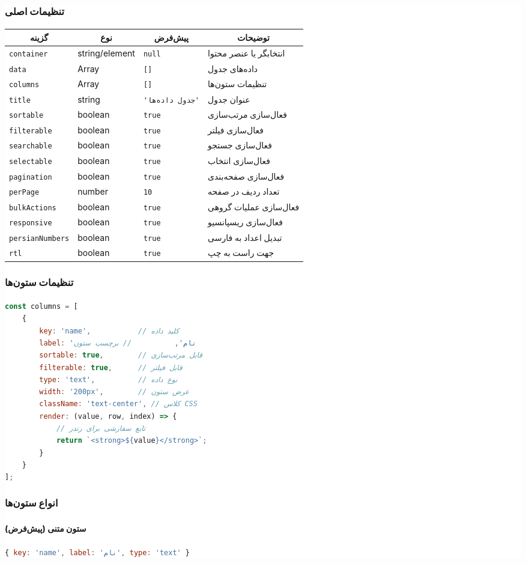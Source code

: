 ### تنظیمات اصلی

| گزینه | نوع | پیش‌فرض | توضیحات |
|-------|-----|---------|---------|
| `container` | string/element | `null` | انتخابگر یا عنصر محتوا |
| `data` | Array | `[]` | داده‌های جدول |
| `columns` | Array | `[]` | تنظیمات ستون‌ها |
| `title` | string | `'جدول داده‌ها'` | عنوان جدول |
| `sortable` | boolean | `true` | فعال‌سازی مرتب‌سازی |
| `filterable` | boolean | `true` | فعال‌سازی فیلتر |
| `searchable` | boolean | `true` | فعال‌سازی جستجو |
| `selectable` | boolean | `true` | فعال‌سازی انتخاب |
| `pagination` | boolean | `true` | فعال‌سازی صفحه‌بندی |
| `perPage` | number | `10` | تعداد ردیف در صفحه |
| `bulkActions` | boolean | `true` | فعال‌سازی عملیات گروهی |
| `responsive` | boolean | `true` | فعال‌سازی ریسپانسیو |
| `persianNumbers` | boolean | `true` | تبدیل اعداد به فارسی |
| `rtl` | boolean | `true` | جهت راست به چپ |

### تنظیمات ستون‌ها

```javascript
const columns = [
    {
        key: 'name',           // کلید داده
        label: 'نام',          // برچسب ستون
        sortable: true,        // قابل مرتب‌سازی
        filterable: true,      // قابل فیلتر
        type: 'text',          // نوع داده
        width: '200px',        // عرض ستون
        className: 'text-center', // کلاس CSS
        render: (value, row, index) => {
            // تابع سفارشی برای رندر
            return `<strong>${value}</strong>`;
        }
    }
];
```

### انواع ستون‌ها

#### ستون متنی (پیش‌فرض)
```javascript
{ key: 'name', label: 'نام', type: 'text' }
```
